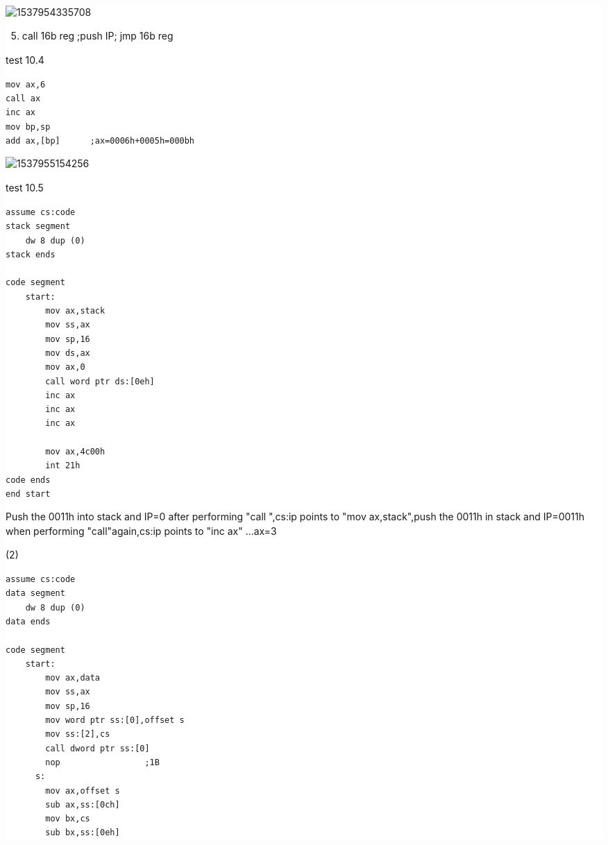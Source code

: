    ![1537954335708](C:\Users\HuJie-pc\AppData\Roaming\Typora\typora-user-images\1537954335708.png)

   5. call 16b reg		;push IP; jmp 16b reg

   test 10.4

   ```assembly
   mov ax,6
   call ax
   inc ax
   mov bp,sp
   add ax,[bp]		;ax=0006h+0005h=000bh
   ```

   ![1537955154256](C:\Users\HuJie-pc\AppData\Roaming\Typora\typora-user-images\1537955154256.png)

test 10.5

```assembly
assume cs:code
stack segment
	dw 8 dup (0)
stack ends

code segment
	start: 	
		mov ax,stack
		mov ss,ax
		mov sp,16
		mov ds,ax
		mov ax,0
		call word ptr ds:[0eh]
		inc ax
		inc ax
		inc ax
		
		mov ax,4c00h
		int 21h
code ends
end start	
```

Push the 0011h into stack and IP=0 after performing "call ",cs:ip points to "mov ax,stack",push the 0011h in stack and IP=0011h when performing "call"again,cs:ip points to "inc ax" ...ax=3

(2)

```assembly
assume cs:code
data segment
	dw 8 dup (0)
data ends

code segment
	start:
		mov ax,data
		mov ss,ax
		mov sp,16
		mov word ptr ss:[0],offset s
		mov ss:[2],cs
		call dword ptr ss:[0]
		nop					;1B
	  s:
	  	mov ax,offset s
	  	sub ax,ss:[0ch]
	  	mov bx,cs
	  	sub bx,ss:[0eh]
```